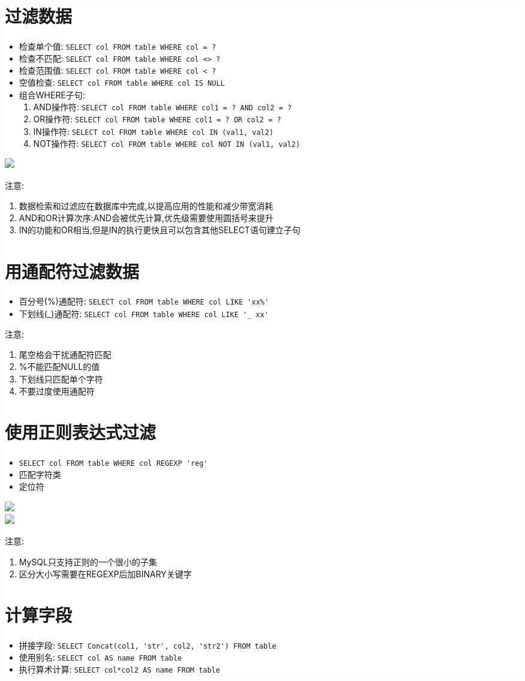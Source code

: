 [](#过滤数据 "过滤数据")过滤数据
====================

*   检查单个值: `SELECT col FROM table WHERE col = ?`
*   检查不匹配: `SELECT col FROM table WHERE col <> ?`
*   检查范围值: `SELECT col FROM table WHERE col < ?`
*   空值检查: `SELECT col FROM table WHERE col IS NULL`
*   组合WHERE子句:
    1.  AND操作符: `SELECT col FROM table WHERE col1 = ? AND col2 = ?`
    2.  OR操作符: `SELECT col FROM table WHERE col1 = ? OR col2 = ?`
    3.  IN操作符: `SELECT col FROM table WHERE col IN (val1, val2)`
    4.  NOT操作符: `SELECT col FROM table WHERE col NOT IN (val1, val2)`

[![](https://i.loli.net/2018/09/13/5b99c5336019b.png)](https://i.loli.net/2018/09/13/5b99c5336019b.png)

注意:

1.  数据检索和过滤应在数据库中完成,以提高应用的性能和减少带宽消耗
2.  AND和OR计算次序:AND会被优先计算,优先级需要使用圆括号来提升
3.  IN的功能和OR相当,但是IN的执行更快且可以包含其他SELECT语句建立子句

[](#用通配符过滤数据 "用通配符过滤数据")用通配符过滤数据
================================

*   百分号(%)通配符: `SELECT col FROM table WHERE col LIKE 'xx%'`
*   下划线(_)通配符: `SELECT col FROM table WHERE col LIKE '_ xx'`

注意:

1.  尾空格会干扰通配符匹配
2.  %不能匹配NULL的值
3.  下划线只匹配单个字符
4.  不要过度使用通配符

[](#使用正则表达式过滤 "使用正则表达式过滤")使用正则表达式过滤
===================================

*   `SELECT col FROM table WHERE col REGEXP 'reg'`
*   匹配字符类
*   定位符

[![](https://i.loli.net/2018/09/14/5b9b199943397.png)](https://i.loli.net/2018/09/14/5b9b199943397.png)  
[![](https://i.loli.net/2018/09/14/5b9b19c08323b.png)](https://i.loli.net/2018/09/14/5b9b19c08323b.png)

注意:

1.  MySQL只支持正则的一个很小的子集
2.  区分大小写需要在REGEXP后加BINARY关键字

[](#计算字段 "计算字段")计算字段
====================

*   拼接字段: `SELECT Concat(col1, 'str', col2, 'str2') FROM table`
*   使用别名: `SELECT col AS name FROM table`
*   执行算术计算: `SELECT col*col2 AS name FROM table`
